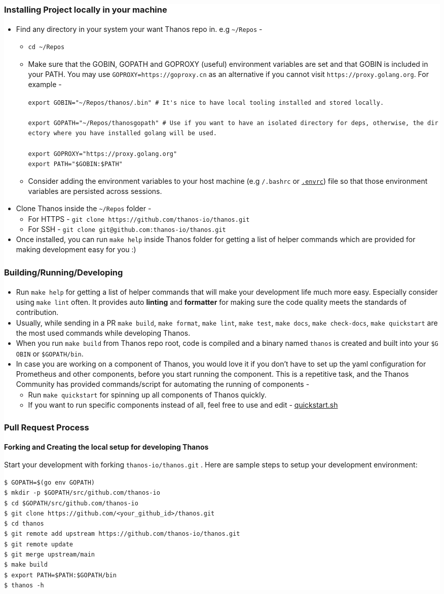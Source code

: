 ### Installing Project locally in your machine

* Find any directory in your system your want Thanos repo in. e.g `~/Repos` -
  * `cd ~/Repos`
  * Make sure that the GOBIN, GOPATH and GOPROXY (useful) environment variables are set and that GOBIN is included in your PATH. You may use `GOPROXY=https://goproxy.cn` as an alternative if you cannot visit `https://proxy.golang.org`. For example -

    ```
    export GOBIN="~/Repos/thanos/.bin" # It's nice to have local tooling installed and stored locally.

    export GOPATH="~/Repos/thanosgopath" # Use if you want to have an isolated directory for deps, otherwise, the directory where you have installed golang will be used.

    export GOPROXY="https://proxy.golang.org"
    export PATH="$GOBIN:$PATH"
    ```

  * Consider adding the environment variables to your host machine (e.g `/.bashrc` or [`.envrc`](https://direnv.net/)) file so that those environment variables are persisted across sessions.
* Clone Thanos inside the `~/Repos` folder -
  * For HTTPS - `git clone https://github.com/thanos-io/thanos.git`
  * For SSH - `git clone git@github.com:thanos-io/thanos.git`
* Once installed, you can run `make help` inside Thanos folder for getting a list of helper commands which are provided for making development easy for you :)

### Building/Running/Developing

* Run `make help` for getting a list of helper commands that will make your development life much more easy. Especially consider using `make lint` often. It provides auto **linting** and **formatter** for making sure the code quality meets the standards of contribution.
* Usually, while sending in a PR `make build`, `make format`, `make lint`, `make test`, `make docs`, `make check-docs`, `make quickstart` are the most used commands while developing Thanos.
* When you run `make build` from Thanos repo root, code is compiled and a binary named `thanos` is created and built into your `$GOBIN` or `$GOPATH/bin`.
* In case you are working on a component of Thanos, you would love it if you don’t have to set up the yaml configuration for Prometheus and other components, before you start running the component. This is a repetitive task, and the Thanos Community has provided commands/script for automating the running of components -
  * Run `make quickstart` for spinning up all components of Thanos quickly.
  * If you want to run specific components instead of all, feel free to use and edit - [quickstart.sh](https://github.com/thanos-io/thanos/blob/b08c0ea62abfe4dcf1400da0e37598f0cd8fa8cf/scripts/quickstart.sh)

### Pull Request Process

**Forking and Creating the local setup for developing Thanos**

Start your development with forking `thanos-io/thanos.git` . Here are sample steps to setup your development environment:

```console
$ GOPATH=$(go env GOPATH)
$ mkdir -p $GOPATH/src/github.com/thanos-io
$ cd $GOPATH/src/github.com/thanos-io
$ git clone https://github.com/<your_github_id>/thanos.git
$ cd thanos
$ git remote add upstream https://github.com/thanos-io/thanos.git
$ git remote update
$ git merge upstream/main
$ make build
$ export PATH=$PATH:$GOPATH/bin
$ thanos -h
```
